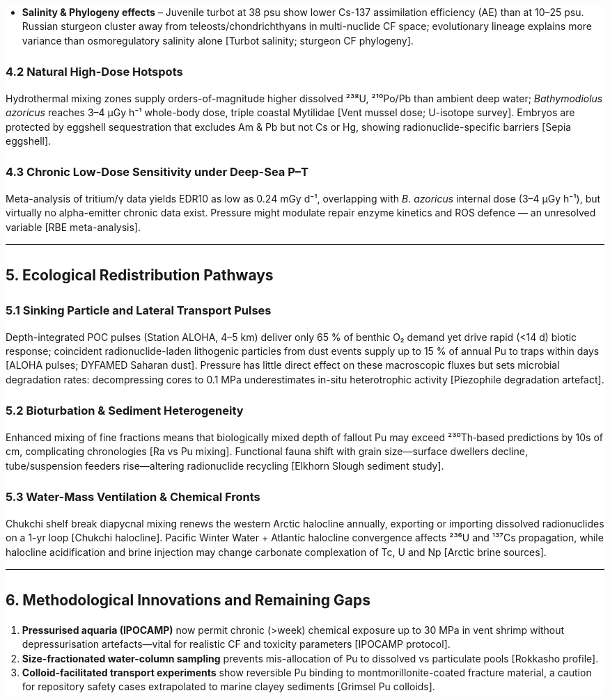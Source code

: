 * **Salinity & Phylogeny effects** – Juvenile turbot at 38 psu show lower Cs-137 assimilation efficiency (AE) than at 10–25 psu.  Russian sturgeon cluster away from teleosts/chondrichthyans in multi-nuclide CF space; evolutionary lineage explains more variance than osmoregulatory salinity alone [Turbot salinity; sturgeon CF phylogeny].

### 4.2  Natural High-Dose Hotspots
Hydrothermal mixing zones supply orders-of-magnitude higher dissolved ²³⁸U, ²¹⁰Po/Pb than ambient deep water; *Bathymodiolus azoricus* reaches 3–4 µGy h⁻¹ whole-body dose, triple coastal Mytilidae [Vent mussel dose; U-isotope survey].  Embryos are protected by eggshell sequestration that excludes Am & Pb but not Cs or Hg, showing radionuclide-specific barriers [Sepia eggshell].

### 4.3  Chronic Low-Dose Sensitivity under Deep-Sea P–T
Meta-analysis of tritium/γ data yields EDR10 as low as 0.24 mGy d⁻¹, overlapping with *B. azoricus* internal dose (3–4 µGy h⁻¹), but virtually no alpha-emitter chronic data exist.  Pressure might modulate repair enzyme kinetics and ROS defence — an unresolved variable [RBE meta-analysis].

---
## 5.  Ecological Redistribution Pathways
### 5.1  Sinking Particle and Lateral Transport Pulses
Depth-integrated POC pulses (Station ALOHA, 4–5 km) deliver only 65 % of benthic O₂ demand yet drive rapid (<14 d) biotic response; coincident radionuclide-laden lithogenic particles from dust events supply up to 15 % of annual Pu to traps within days [ALOHA pulses; DYFAMED Saharan dust].  Pressure has little direct effect on these macroscopic fluxes but sets microbial degradation rates: decompressing cores to 0.1 MPa underestimates in-situ heterotrophic activity [Piezophile degradation artefact].

### 5.2  Bioturbation & Sediment Heterogeneity
Enhanced mixing of fine fractions means that biologically mixed depth of fallout Pu may exceed ²³⁰Th‐based predictions by 10s of cm, complicating chronologies [Ra vs Pu mixing].  Functional fauna shift with grain size—surface dwellers decline, tube/suspension feeders rise—altering radionuclide recycling [Elkhorn Slough sediment study].

### 5.3  Water-Mass Ventilation & Chemical Fronts
Chukchi shelf break diapycnal mixing renews the western Arctic halocline annually, exporting or importing dissolved radionuclides on a 1-yr loop [Chukchi halocline].  Pacific Winter Water + Atlantic halocline convergence affects ²³⁶U and ¹³⁷Cs propagation, while halocline acidification and brine injection may change carbonate complexation of Tc, U and Np [Arctic brine sources].

---
## 6.  Methodological Innovations and Remaining Gaps
1. **Pressurised aquaria (IPOCAMP)** now permit chronic (>week) chemical exposure up to 30 MPa in vent shrimp without depressurisation artefacts—vital for realistic CF and toxicity parameters [IPOCAMP protocol].
2. **Size-fractionated water-column sampling** prevents mis-allocation of Pu to dissolved vs particulate pools [Rokkasho profile].
3. **Colloid-facilitated transport experiments** show reversible Pu binding to montmorillonite-coated fracture material, a caution for repository safety cases extrapolated to marine clayey sediments [Grimsel Pu colloids].
